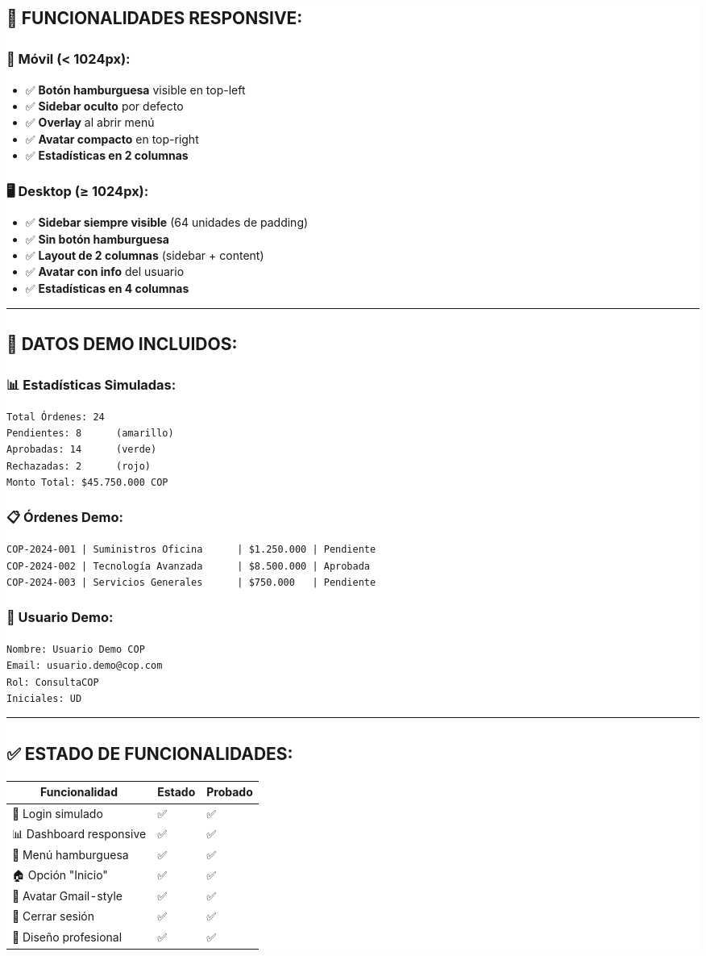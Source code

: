 
## 📱 **FUNCIONALIDADES RESPONSIVE:**

### **📱 Móvil (< 1024px):**
- ✅ **Botón hamburguesa** visible en top-left
- ✅ **Sidebar oculto** por defecto
- ✅ **Overlay** al abrir menú
- ✅ **Avatar compacto** en top-right
- ✅ **Estadísticas en 2 columnas**

### **🖥️ Desktop (≥ 1024px):**
- ✅ **Sidebar siempre visible** (64 unidades de padding)
- ✅ **Sin botón hamburguesa**
- ✅ **Layout de 2 columnas** (sidebar + content)
- ✅ **Avatar con info** del usuario
- ✅ **Estadísticas en 4 columnas**

---

## 🎯 **DATOS DEMO INCLUIDOS:**

### **📊 Estadísticas Simuladas:**
```
Total Órdenes: 24
Pendientes: 8      (amarillo)
Aprobadas: 14      (verde)  
Rechazadas: 2      (rojo)
Monto Total: $45.750.000 COP
```

### **📋 Órdenes Demo:**
```
COP-2024-001 | Suministros Oficina      | $1.250.000 | Pendiente
COP-2024-002 | Tecnología Avanzada      | $8.500.000 | Aprobada
COP-2024-003 | Servicios Generales      | $750.000   | Pendiente
```

### **👤 Usuario Demo:**
```
Nombre: Usuario Demo COP
Email: usuario.demo@cop.com
Rol: ConsultaCOP
Iniciales: UD
```

---

## ✅ **ESTADO DE FUNCIONALIDADES:**

| Funcionalidad | Estado | Probado |
|---------------|--------|---------|
| 🔐 Login simulado | ✅ | ✅ |
| 📊 Dashboard responsive | ✅ | ✅ |
| 📱 Menú hamburguesa | ✅ | ✅ |
| 🏠 Opción "Inicio" | ✅ | ✅ |
| 👤 Avatar Gmail-style | ✅ | ✅ |
| 🚪 Cerrar sesión | ✅ | ✅ |
| 🎨 Diseño profesional | ✅ | ✅ |